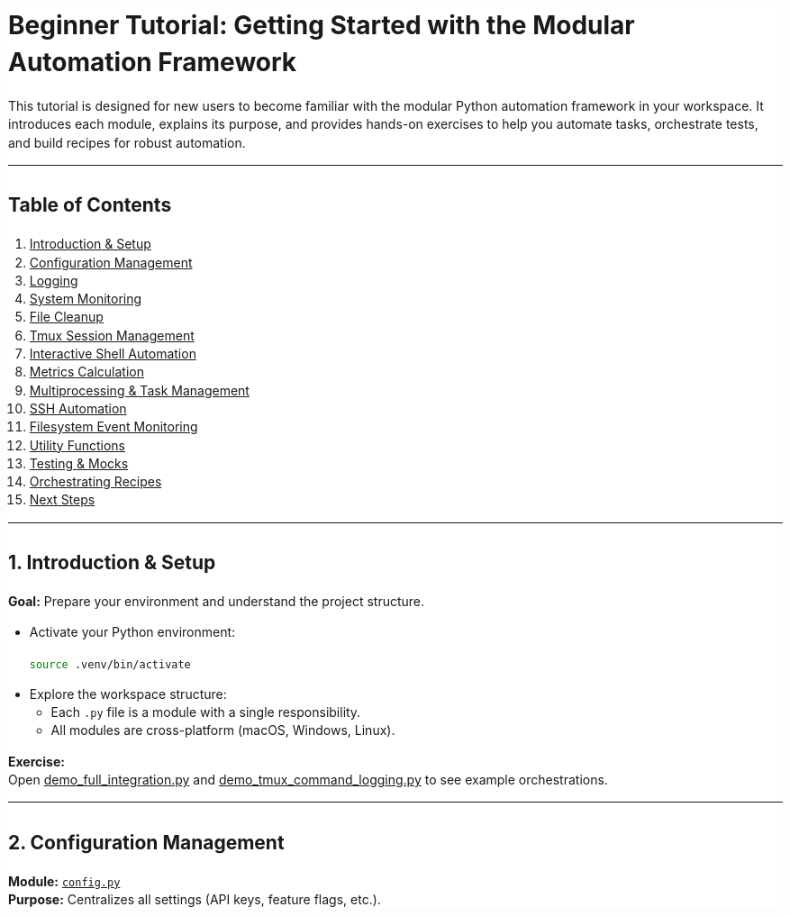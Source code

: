 # Beginner Tutorial: Getting Started with the Modular Automation Framework

This tutorial is designed for new users to become familiar with the modular Python automation framework in your workspace. It introduces each module, explains its purpose, and provides hands-on exercises to help you automate tasks, orchestrate tests, and build recipes for robust automation.

---

## Table of Contents

1. [Introduction & Setup](#introduction--setup)
2. [Configuration Management](#configuration-management)
3. [Logging](#logging)
4. [System Monitoring](#system-monitoring)
5. [File Cleanup](#file-cleanup)
6. [Tmux Session Management](#tmux-session-management)
7. [Interactive Shell Automation](#interactive-shell-automation)
8. [Metrics Calculation](#metrics-calculation)
9. [Multiprocessing & Task Management](#multiprocessing--task-management)
10. [SSH Automation](#ssh-automation)
11. [Filesystem Event Monitoring](#filesystem-event-monitoring)
12. [Utility Functions](#utility-functions)
13. [Testing & Mocks](#testing--mocks)
14. [Orchestrating Recipes](#orchestrating-recipes)
15. [Next Steps](#next-steps)

---

## 1. Introduction & Setup

**Goal:** Prepare your environment and understand the project structure.

- Activate your Python environment:
  ```sh
  source .venv/bin/activate
  ```
- Explore the workspace structure:
  - Each `.py` file is a module with a single responsibility.
  - All modules are cross-platform (macOS, Windows, Linux).

**Exercise:**  
Open [demo_full_integration.py](demo_full_integration.py) and [demo_tmux_command_logging.py](demo_tmux_command_logging.py) to see example orchestrations.

---

## 2. Configuration Management

**Module:** [`config.py`](config.py)  
**Purpose:** Centralizes all settings (API keys, feature flags, etc.).
